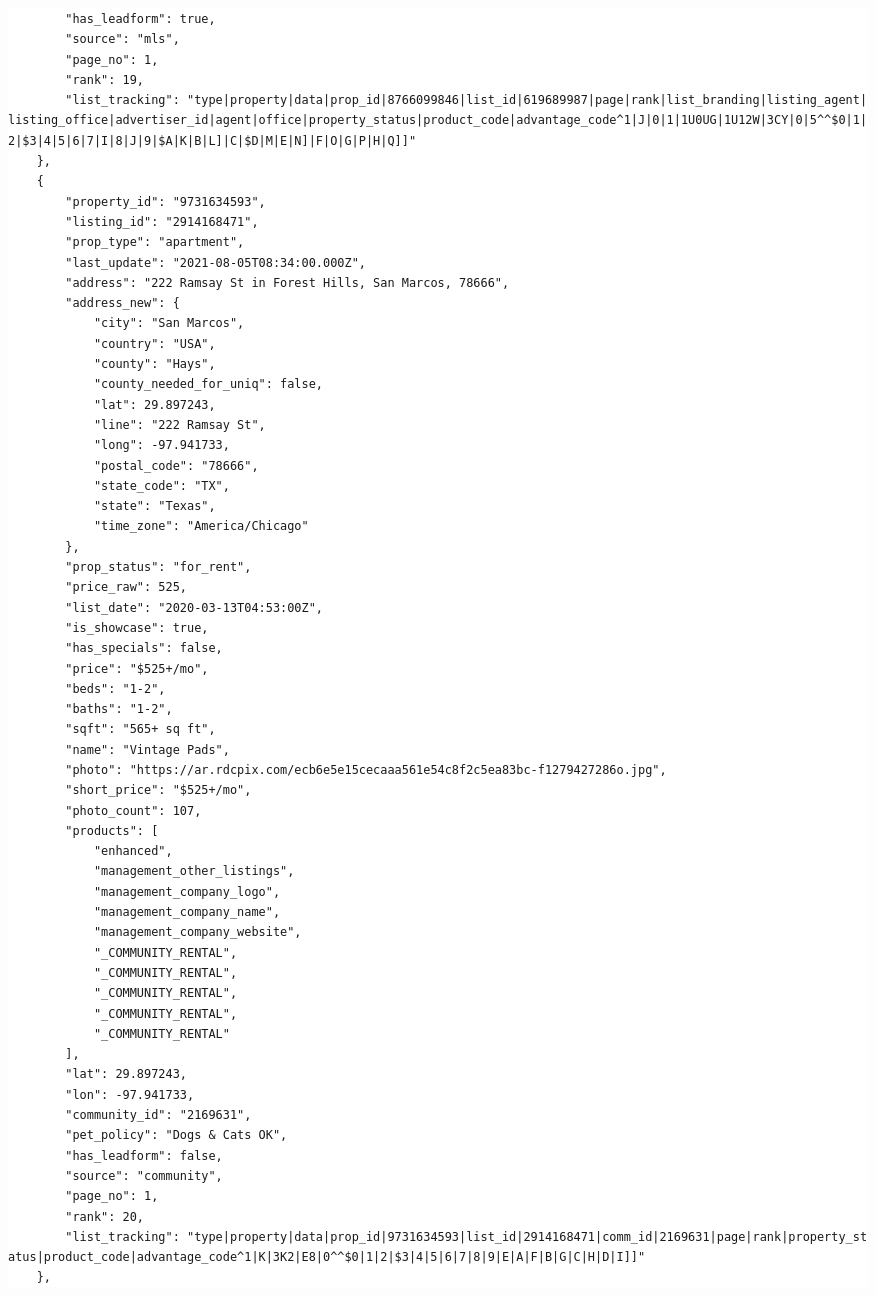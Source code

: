             "has_leadform": true,
            "source": "mls",
            "page_no": 1,
            "rank": 19,
            "list_tracking": "type|property|data|prop_id|8766099846|list_id|619689987|page|rank|list_branding|listing_agent|listing_office|advertiser_id|agent|office|property_status|product_code|advantage_code^1|J|0|1|1U0UG|1U12W|3CY|0|5^^$0|1|2|$3|4|5|6|7|I|8|J|9|$A|K|B|L]|C|$D|M|E|N]|F|O|G|P|H|Q]]"
        },
        {
            "property_id": "9731634593",
            "listing_id": "2914168471",
            "prop_type": "apartment",
            "last_update": "2021-08-05T08:34:00.000Z",
            "address": "222 Ramsay St in Forest Hills, San Marcos, 78666",
            "address_new": {
                "city": "San Marcos",
                "country": "USA",
                "county": "Hays",
                "county_needed_for_uniq": false,
                "lat": 29.897243,
                "line": "222 Ramsay St",
                "long": -97.941733,
                "postal_code": "78666",
                "state_code": "TX",
                "state": "Texas",
                "time_zone": "America/Chicago"
            },
            "prop_status": "for_rent",
            "price_raw": 525,
            "list_date": "2020-03-13T04:53:00Z",
            "is_showcase": true,
            "has_specials": false,
            "price": "$525+/mo",
            "beds": "1-2",
            "baths": "1-2",
            "sqft": "565+ sq ft",
            "name": "Vintage Pads",
            "photo": "https://ar.rdcpix.com/ecb6e5e15cecaaa561e54c8f2c5ea83bc-f1279427286o.jpg",
            "short_price": "$525+/mo",
            "photo_count": 107,
            "products": [
                "enhanced",
                "management_other_listings",
                "management_company_logo",
                "management_company_name",
                "management_company_website",
                "_COMMUNITY_RENTAL",
                "_COMMUNITY_RENTAL",
                "_COMMUNITY_RENTAL",
                "_COMMUNITY_RENTAL",
                "_COMMUNITY_RENTAL"
            ],
            "lat": 29.897243,
            "lon": -97.941733,
            "community_id": "2169631",
            "pet_policy": "Dogs & Cats OK",
            "has_leadform": false,
            "source": "community",
            "page_no": 1,
            "rank": 20,
            "list_tracking": "type|property|data|prop_id|9731634593|list_id|2914168471|comm_id|2169631|page|rank|property_status|product_code|advantage_code^1|K|3K2|E8|0^^$0|1|2|$3|4|5|6|7|8|9|E|A|F|B|G|C|H|D|I]]"
        },